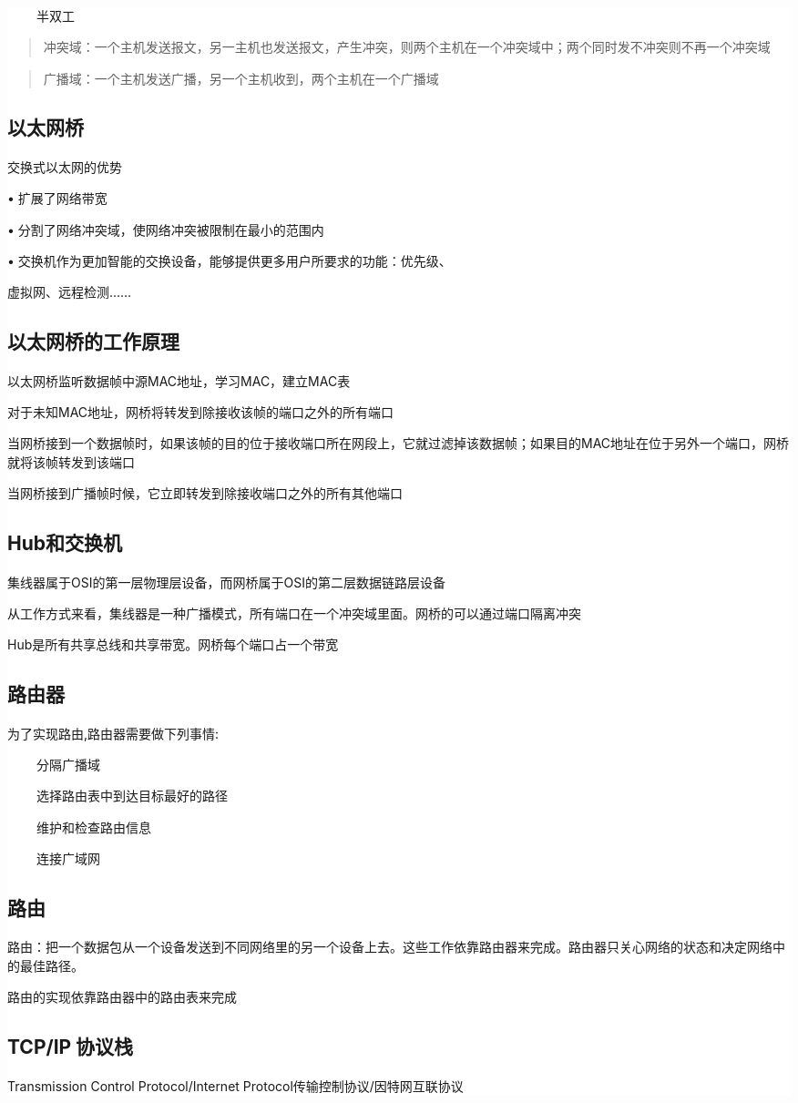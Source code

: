 &ensp;&ensp;&ensp;&ensp; 半双工

> 冲突域：一个主机发送报文，另一主机也发送报文，产生冲突，则两个主机在一个冲突域中；两个同时发不冲突则不再一个冲突域

>广播域：一个主机发送广播，另一个主机收到，两个主机在一个广播域

## 以太网桥

交换式以太网的优势

• 扩展了网络带宽

• 分割了网络冲突域，使网络冲突被限制在最小的范围内

• 交换机作为更加智能的交换设备，能够提供更多用户所要求的功能：优先级、

虚拟网、远程检测……
 
## 以太网桥的工作原理

以太网桥监听数据帧中源MAC地址，学习MAC，建立MAC表

对于未知MAC地址，网桥将转发到除接收该帧的端口之外的所有端口

当网桥接到一个数据帧时，如果该帧的目的位于接收端口所在网段上，它就过滤掉该数据帧；如果目的MAC地址在位于另外一个端口，网桥就将该帧转发到该端口

当网桥接到广播帧时候，它立即转发到除接收端口之外的所有其他端口

## Hub和交换机

集线器属于OSI的第一层物理层设备，而网桥属于OSI的第二层数据链路层设备

从工作方式来看，集线器是一种广播模式，所有端口在一个冲突域里面。网桥的可以通过端口隔离冲突

Hub是所有共享总线和共享带宽。网桥每个端口占一个带宽

## 路由器

为了实现路由,路由器需要做下列事情:

&ensp;&ensp;&ensp;&ensp; 分隔广播域

&ensp;&ensp;&ensp;&ensp; 选择路由表中到达目标最好的路径

&ensp;&ensp;&ensp;&ensp; 维护和检查路由信息

&ensp;&ensp;&ensp;&ensp; 连接广域网

## 路由

路由：把一个数据包从一个设备发送到不同网络里的另一个设备上去。这些工作依靠路由器来完成。路由器只关心网络的状态和决定网络中的最佳路径。

路由的实现依靠路由器中的路由表来完成

## TCP/IP 协议栈

Transmission Control Protocol/Internet Protocol传输控制协议/因特网互联协议

